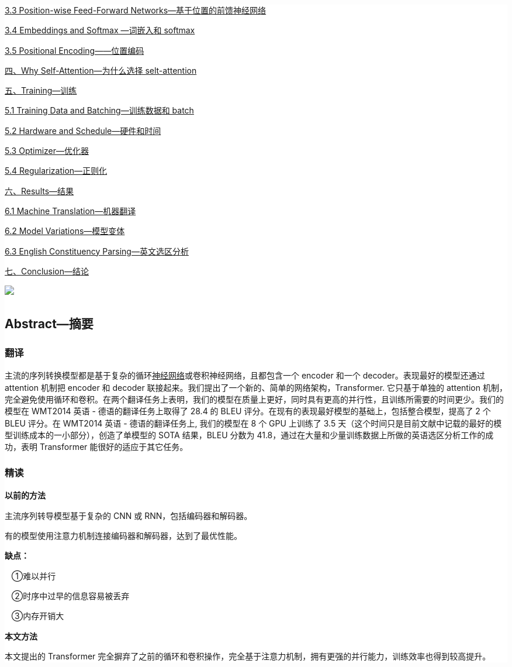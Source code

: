 [3.3 Position-wise Feed-Forward Networks—基于位置的前馈神经网络](#t11)

[3.4 Embeddings and Softmax —词嵌入和 softmax](#t12)

[3.5 Positional Encoding——位置编码](#t13)

[四、Why Self-Attention—为什么选择 selt-attention](#t14)

[五、Training—训练](#t15)

[5.1 Training Data and Batching—训练数据和 batch](#t16)

[5.2 Hardware and Schedule—硬件和时间](#t17)

[5.3 Optimizer—优化器](#t18)

[5.4 Regularization—正则化](#t19)

[六、Results—结果](#t20)

[6.1 Machine Translation—机器翻译](#t21)

[6.2 Model Variations—模型变体](#t22)

[6.3 English Constituency Parsing—英文选区分析](#t23)

[七、Conclusion—结论](#t24)

![](https://img-blog.csdnimg.cn/870ff89a9bd0497d9842ecf8ecf641c1.gif)

**Abstract—摘要**
---------------

### 翻译

主流的序列转换模型都是基于复杂的循环[神经网络](https://so.csdn.net/so/search?q=%E7%A5%9E%E7%BB%8F%E7%BD%91%E7%BB%9C&spm=1001.2101.3001.7020 "神经网络")或卷积神经网络，且都包含一个 encoder 和一个 decoder。表现最好的模型还通过 attention 机制把 encoder 和 decoder 联接起来。我们提出了一个新的、简单的网络架构，Transformer. 它只基于单独的 attention 机制，完全避免使用循环和卷积。在两个翻译任务上表明，我们的模型在质量上更好，同时具有更高的并行性，且训练所需要的时间更少。我们的模型在 WMT2014 英语 - 德语的翻译任务上取得了 28.4 的 BLEU 评分。在现有的表现最好模型的基础上，包括整合模型，提高了 2 个 BLEU 评分。在 WMT2014 英语 - 德语的翻译任务上, 我们的模型在 8 个 GPU 上训练了 3.5 天（这个时间只是目前文献中记载的最好的模型训练成本的一小部分），创造了单模型的 SOTA 结果，BLEU 分数为 41.8，通过在大量和少量训练数据上所做的英语选区分析工作的成功，表明 Transformer 能很好的适应于其它任务。

### **精读**

**以前的方法**

主流序列转导模型基于复杂的 CNN 或 RNN，包括编码器和解码器。

有的模型使用注意力机制连接编码器和解码器，达到了最优性能。

**缺点：**

   ①难以并行

   ②时序中过早的信息容易被丢弃

   ③内存开销大

**本文方法**

本文提出的 Transformer 完全摒弃了之前的循环和卷积操作，完全基于注意力机制，拥有更强的并行能力，训练效率也得到较高提升。
